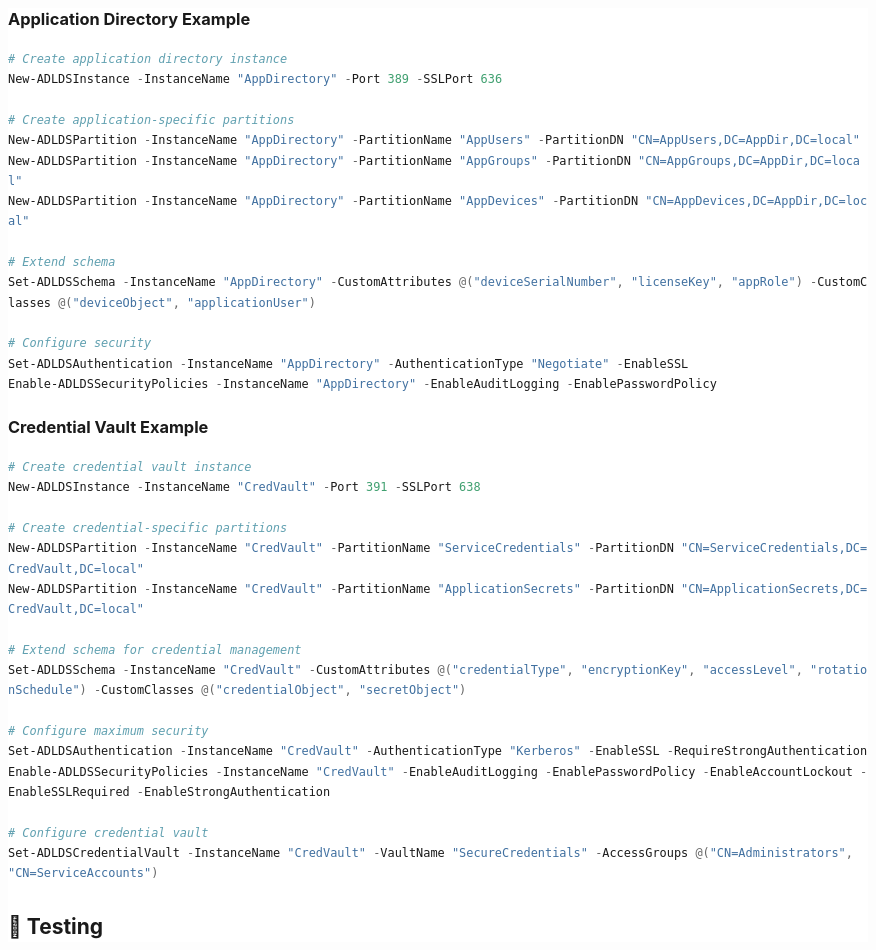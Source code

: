 ### Application Directory Example

```powershell
# Create application directory instance
New-ADLDSInstance -InstanceName "AppDirectory" -Port 389 -SSLPort 636

# Create application-specific partitions
New-ADLDSPartition -InstanceName "AppDirectory" -PartitionName "AppUsers" -PartitionDN "CN=AppUsers,DC=AppDir,DC=local"
New-ADLDSPartition -InstanceName "AppDirectory" -PartitionName "AppGroups" -PartitionDN "CN=AppGroups,DC=AppDir,DC=local"
New-ADLDSPartition -InstanceName "AppDirectory" -PartitionName "AppDevices" -PartitionDN "CN=AppDevices,DC=AppDir,DC=local"

# Extend schema
Set-ADLDSSchema -InstanceName "AppDirectory" -CustomAttributes @("deviceSerialNumber", "licenseKey", "appRole") -CustomClasses @("deviceObject", "applicationUser")

# Configure security
Set-ADLDSAuthentication -InstanceName "AppDirectory" -AuthenticationType "Negotiate" -EnableSSL
Enable-ADLDSSecurityPolicies -InstanceName "AppDirectory" -EnableAuditLogging -EnablePasswordPolicy
```

### Credential Vault Example

```powershell
# Create credential vault instance
New-ADLDSInstance -InstanceName "CredVault" -Port 391 -SSLPort 638

# Create credential-specific partitions
New-ADLDSPartition -InstanceName "CredVault" -PartitionName "ServiceCredentials" -PartitionDN "CN=ServiceCredentials,DC=CredVault,DC=local"
New-ADLDSPartition -InstanceName "CredVault" -PartitionName "ApplicationSecrets" -PartitionDN "CN=ApplicationSecrets,DC=CredVault,DC=local"

# Extend schema for credential management
Set-ADLDSSchema -InstanceName "CredVault" -CustomAttributes @("credentialType", "encryptionKey", "accessLevel", "rotationSchedule") -CustomClasses @("credentialObject", "secretObject")

# Configure maximum security
Set-ADLDSAuthentication -InstanceName "CredVault" -AuthenticationType "Kerberos" -EnableSSL -RequireStrongAuthentication
Enable-ADLDSSecurityPolicies -InstanceName "CredVault" -EnableAuditLogging -EnablePasswordPolicy -EnableAccountLockout -EnableSSLRequired -EnableStrongAuthentication

# Configure credential vault
Set-ADLDSCredentialVault -InstanceName "CredVault" -VaultName "SecureCredentials" -AccessGroups @("CN=Administrators", "CN=ServiceAccounts")
```

## 🧪 Testing

